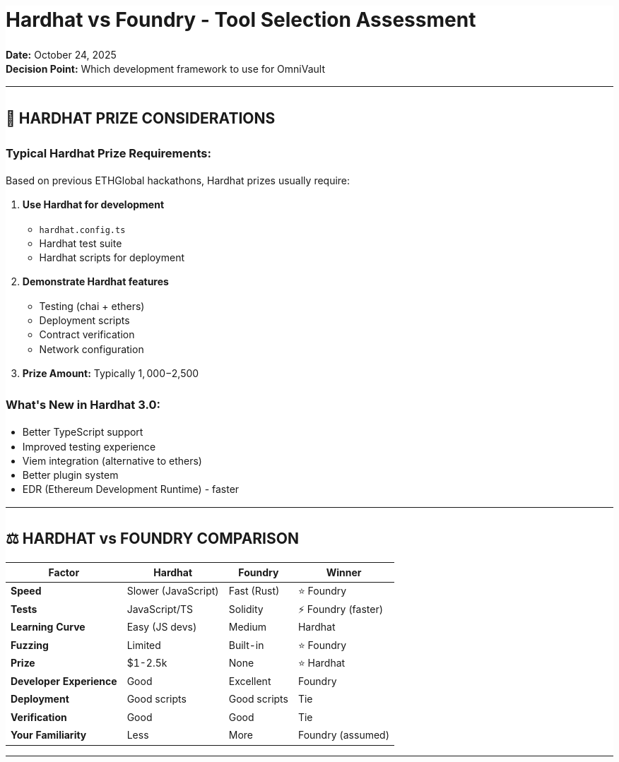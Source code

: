 # Hardhat vs Foundry - Tool Selection Assessment

**Date:** October 24, 2025  
**Decision Point:** Which development framework to use for OmniVault

---

## 🎁 HARDHAT PRIZE CONSIDERATIONS

### **Typical Hardhat Prize Requirements:**

Based on previous ETHGlobal hackathons, Hardhat prizes usually require:

1. **Use Hardhat for development**
   - `hardhat.config.ts`
   - Hardhat test suite
   - Hardhat scripts for deployment

2. **Demonstrate Hardhat features**
   - Testing (chai + ethers)
   - Deployment scripts
   - Contract verification
   - Network configuration

3. **Prize Amount:** Typically $1,000-$2,500

### **What's New in Hardhat 3.0:**
- Better TypeScript support
- Improved testing experience
- Viem integration (alternative to ethers)
- Better plugin system
- EDR (Ethereum Development Runtime) - faster

---

## ⚖️ HARDHAT vs FOUNDRY COMPARISON

| Factor | Hardhat | Foundry | Winner |
|--------|---------|---------|--------|
| **Speed** | Slower (JavaScript) | Fast (Rust) | ⭐ Foundry |
| **Tests** | JavaScript/TS | Solidity | ⚡ Foundry (faster) |
| **Learning Curve** | Easy (JS devs) | Medium | Hardhat |
| **Fuzzing** | Limited | Built-in | ⭐ Foundry |
| **Prize** | $1-2.5k | None | ⭐ Hardhat |
| **Developer Experience** | Good | Excellent | Foundry |
| **Deployment** | Good scripts | Good scripts | Tie |
| **Verification** | Good | Good | Tie |
| **Your Familiarity** | Less | More | Foundry (assumed) |

---